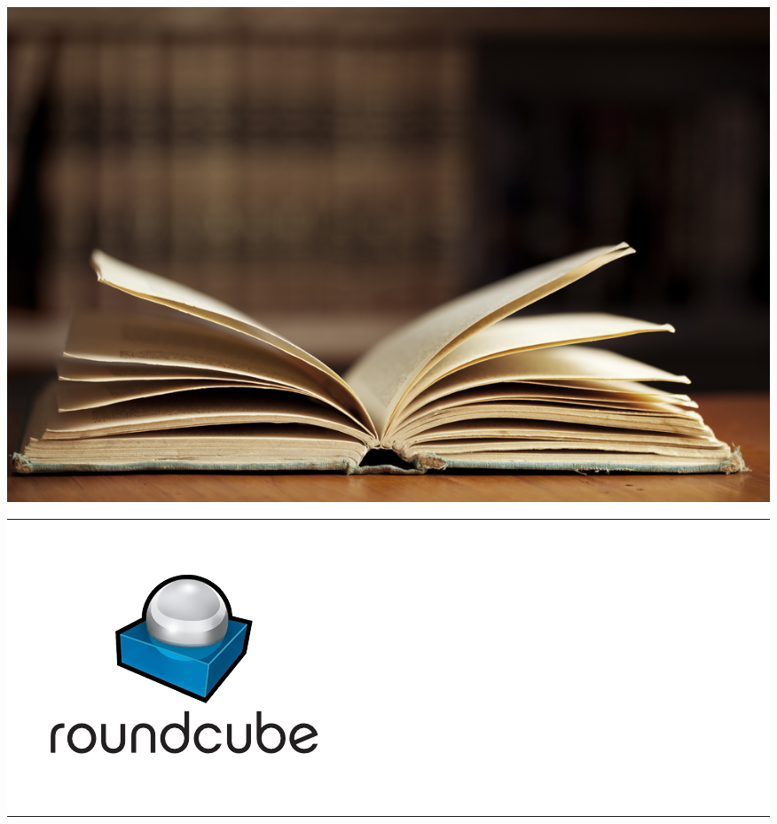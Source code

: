 ![height:500px center](images/openbook.jpg)



---

![height:300px center](images/roundcube.png)



---